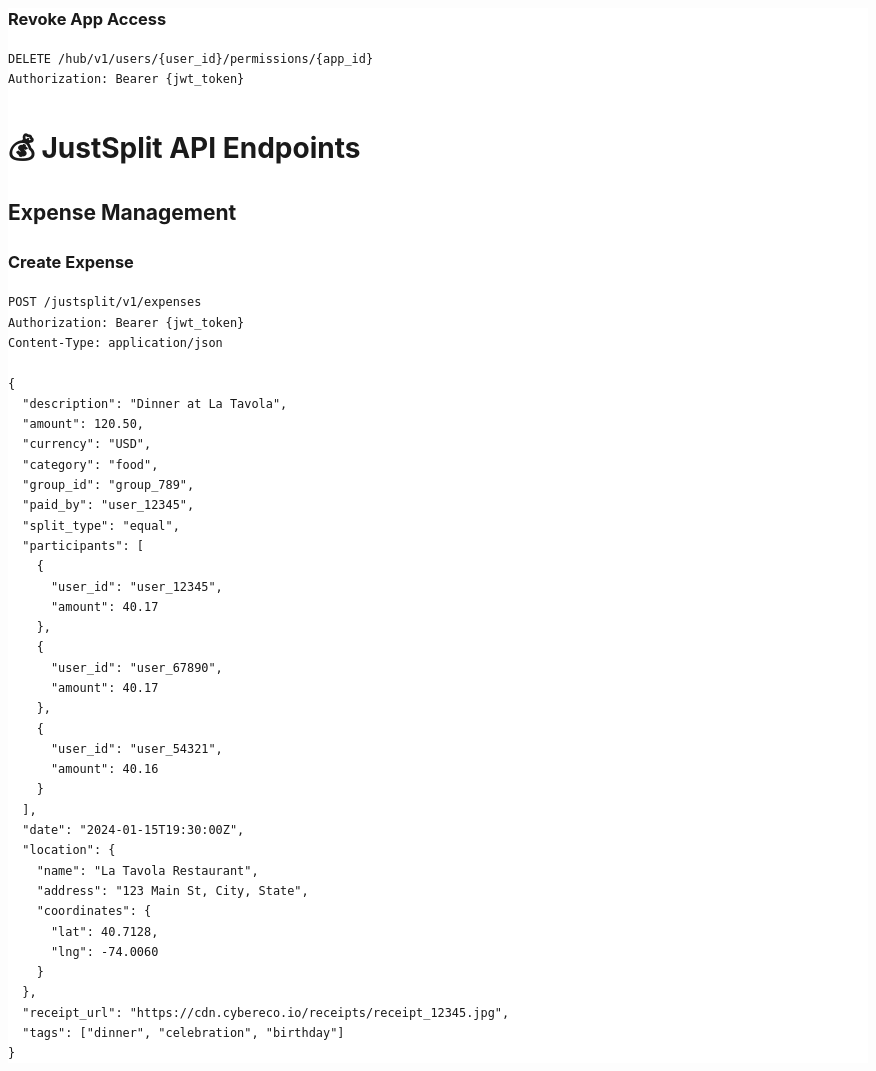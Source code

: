 ### Revoke App Access

```http
DELETE /hub/v1/users/{user_id}/permissions/{app_id}
Authorization: Bearer {jwt_token}
```

# 💰 JustSplit API Endpoints

## Expense Management

### Create Expense

```http
POST /justsplit/v1/expenses
Authorization: Bearer {jwt_token}
Content-Type: application/json

{
  "description": "Dinner at La Tavola",
  "amount": 120.50,
  "currency": "USD",
  "category": "food",
  "group_id": "group_789",
  "paid_by": "user_12345",
  "split_type": "equal",
  "participants": [
    {
      "user_id": "user_12345",
      "amount": 40.17
    },
    {
      "user_id": "user_67890",
      "amount": 40.17
    },
    {
      "user_id": "user_54321",
      "amount": 40.16
    }
  ],
  "date": "2024-01-15T19:30:00Z",
  "location": {
    "name": "La Tavola Restaurant",
    "address": "123 Main St, City, State",
    "coordinates": {
      "lat": 40.7128,
      "lng": -74.0060
    }
  },
  "receipt_url": "https://cdn.cybereco.io/receipts/receipt_12345.jpg",
  "tags": ["dinner", "celebration", "birthday"]
}
```
